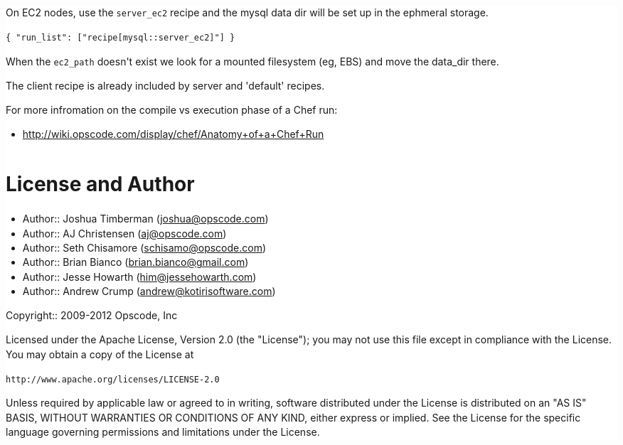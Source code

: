 On EC2 nodes, use the `server_ec2` recipe and the mysql data dir will
be set up in the ephmeral storage.

    { "run_list": ["recipe[mysql::server_ec2]"] }

When the `ec2_path` doesn't exist we look for a mounted filesystem
(eg, EBS) and move the data_dir there.

The client recipe is already included by server and 'default' recipes.

For more infromation on the compile vs execution phase of a Chef run:

* http://wiki.opscode.com/display/chef/Anatomy+of+a+Chef+Run

License and Author
==================

- Author:: Joshua Timberman (<joshua@opscode.com>)
- Author:: AJ Christensen (<aj@opscode.com>)
- Author:: Seth Chisamore (<schisamo@opscode.com>)
- Author:: Brian Bianco (<brian.bianco@gmail.com>)
- Author:: Jesse Howarth (<him@jessehowarth.com>)
- Author:: Andrew Crump (<andrew@kotirisoftware.com>)

Copyright:: 2009-2012 Opscode, Inc

Licensed under the Apache License, Version 2.0 (the "License");
you may not use this file except in compliance with the License.
You may obtain a copy of the License at

    http://www.apache.org/licenses/LICENSE-2.0

Unless required by applicable law or agreed to in writing, software
distributed under the License is distributed on an "AS IS" BASIS,
WITHOUT WARRANTIES OR CONDITIONS OF ANY KIND, either express or implied.
See the License for the specific language governing permissions and
limitations under the License.
